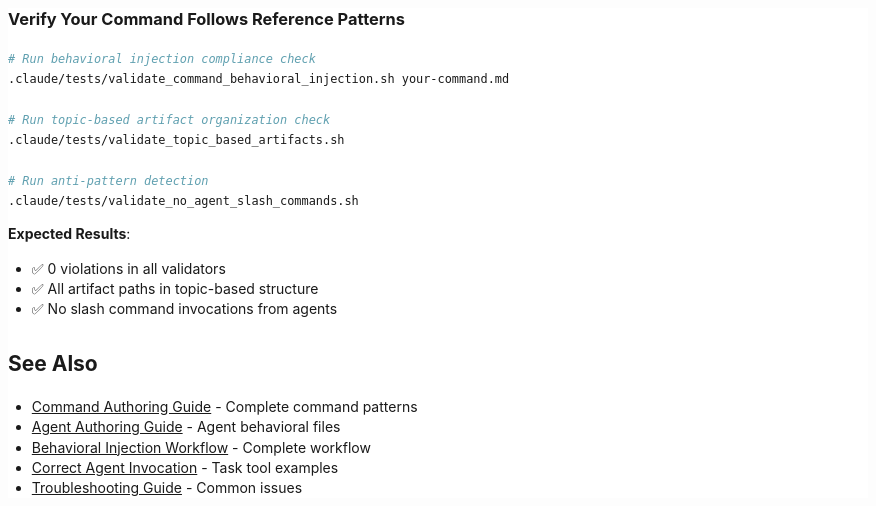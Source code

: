 ### Verify Your Command Follows Reference Patterns

```bash
# Run behavioral injection compliance check
.claude/tests/validate_command_behavioral_injection.sh your-command.md

# Run topic-based artifact organization check
.claude/tests/validate_topic_based_artifacts.sh

# Run anti-pattern detection
.claude/tests/validate_no_agent_slash_commands.sh
```

**Expected Results**:
- ✅ 0 violations in all validators
- ✅ All artifact paths in topic-based structure
- ✅ No slash command invocations from agents

## See Also

- [Command Authoring Guide](../guides/command-authoring-guide.md) - Complete command patterns
- [Agent Authoring Guide](../guides/agent-authoring-guide.md) - Agent behavioral files
- [Behavioral Injection Workflow](./behavioral-injection-workflow.md) - Complete workflow
- [Correct Agent Invocation](./correct-agent-invocation.md) - Task tool examples
- [Troubleshooting Guide](../troubleshooting/agent-delegation-issues.md) - Common issues
